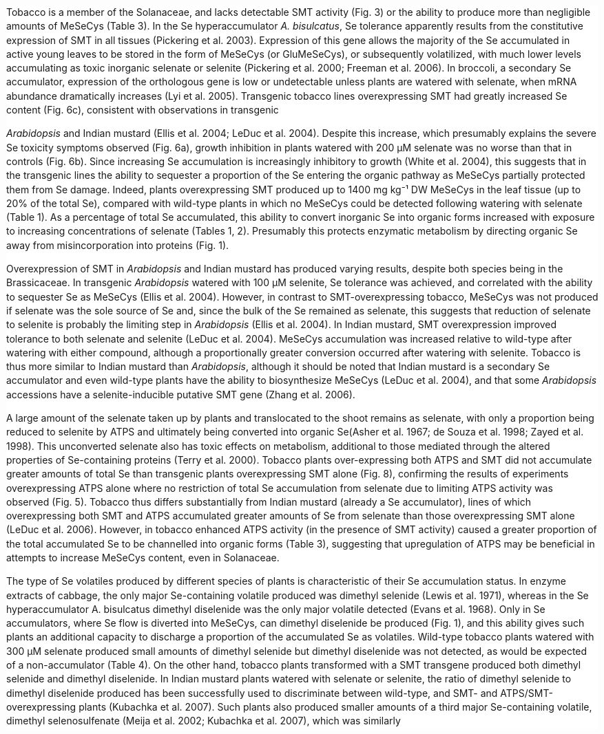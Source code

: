 Tobacco is a member of the Solanaceae, and lacks detectable SMT activity (Fig. 3) or the ability to produce more than negligible amounts of MeSeCys (Table 3). In the Se hyperaccumulator *A. bisulcatus*, Se tolerance apparently results from the constitutive expression of SMT in all tissues (Pickering et al. 2003). Expression of this gene allows the majority of the Se accumulated in active young leaves to be stored in the form of MeSeCys (or GluMeSeCys), or subsequently volatilized, with much lower levels accumulating as toxic inorganic selenate or selenite (Pickering et al. 2000; Freeman et al. 2006). In broccoli, a secondary Se accumulator, expression of the orthologous gene is low or undetectable unless plants are watered with selenate, when mRNA abundance dramatically increases (Lyi et al. 2005). Transgenic tobacco lines overexpressing SMT had greatly increased Se content (Fig. 6c), consistent with observations in transgenic

*Arabidopsis* and Indian mustard (Ellis et al. 2004; LeDuc et al. 2004). Despite this increase, which presumably explains the severe Se toxicity symptoms observed (Fig. 6a), growth inhibition in plants watered with 200 μM selenate was no worse than that in controls (Fig. 6b). Since increasing Se accumulation is increasingly inhibitory to growth (White et al. 2004), this suggests that in the transgenic lines the ability to sequester a proportion of the Se entering the organic pathway as MeSeCys partially protected them from Se damage. Indeed, plants overexpressing SMT produced up to 1400 mg kg⁻¹ DW MeSeCys in the leaf tissue (up to 20% of the total Se), compared with wild-type plants in which no MeSeCys could be detected following watering with selenate (Table 1). As a percentage of total Se accumulated, this ability to convert inorganic Se into organic forms increased with exposure to increasing concentrations of selenate (Tables 1, 2). Presumably this protects enzymatic metabolism by directing organic Se away from misincorporation into proteins (Fig. 1).

Overexpression of SMT in *Arabidopsis* and Indian mustard has produced varying results, despite both species being in the Brassicaceae. In transgenic *Arabidopsis* watered with 100 μM selenite, Se tolerance was achieved, and correlated with the ability to sequester Se as MeSeCys (Ellis et al. 2004). However, in contrast to SMT-overexpressing tobacco, MeSeCys was not produced if selenate was the sole source of Se and, since the bulk of the Se remained as selenate, this suggests that reduction of selenate to selenite is probably the limiting step in *Arabidopsis* (Ellis et al. 2004). In Indian mustard, SMT overexpression improved tolerance to both selenate and selenite (LeDuc et al. 2004). MeSeCys accumulation was increased relative to wild-type after watering with either compound, although a proportionally greater conversion occurred after watering with selenite. Tobacco is thus more similar to Indian mustard than *Arabidopsis*, although it should be noted that Indian mustard is a secondary Se accumulator and even wild-type plants have the ability to biosynthesize MeSeCys (LeDuc et al. 2004), and that some *Arabidopsis* accessions have a selenite-inducible putative SMT gene (Zhang et al. 2006).

A large amount of the selenate taken up by plants and translocated to the shoot remains as selenate, with only a proportion being reduced to selenite by ATPS and ultimately being converted into organic Se(Asher et al. 1967; de Souza et al. 1998; Zayed et al. 1998). This unconverted selenate also has toxic effects on metabolism, additional to those mediated through the altered properties of Se-containing proteins (Terry et al. 2000). Tobacco plants over-expressing both ATPS and SMT did not accumulate greater amounts of total Se than transgenic plants overexpressing SMT alone (Fig. 8), confirming the results of experiments overexpressing ATPS alone where no restriction of total Se accumulation from selenate due to limiting ATPS activity was observed (Fig. 5). Tobacco thus differs substantially from Indian mustard (already a Se accumulator), lines of which overexpressing both SMT and ATPS accumulated greater amounts of Se from selenate than those overexpressing SMT alone (LeDuc et al. 2006). However, in tobacco enhanced ATPS activity (in the presence of SMT activity) caused a greater proportion of the total accumulated Se to be channelled into organic forms (Table 3), suggesting that upregulation of ATPS may be beneficial in attempts to increase MeSeCys content, even in Solanaceae.

The type of Se volatiles produced by different species of plants is characteristic of their Se accumulation status. In enzyme extracts of cabbage, the only major Se-containing volatile produced was dimethyl selenide (Lewis et al. 1971), whereas in the Se hyperaccumulator A. bisulcatus dimethyl diselenide was the only major volatile detected (Evans et al. 1968). Only in Se accumulators, where Se flow is diverted into MeSeCys, can dimethyl diselenide be produced (Fig. 1), and this ability gives such plants an additional capacity to discharge a proportion of the accumulated Se as volatiles. Wild-type tobacco plants watered with 300 μM selenate produced small amounts of dimethyl selenide but dimethyl diselenide was not detected, as would be expected of a non-accumulator (Table 4). On the other hand, tobacco plants transformed with a SMT transgene produced both dimethyl selenide and dimethyl diselenide. In Indian mustard plants watered with selenate or selenite, the ratio of dimethyl selenide to dimethyl diselenide produced has been successfully used to discriminate between wild-type, and SMT- and ATPS/SMT-overexpressing plants (Kubachka et al. 2007). Such plants also produced smaller amounts of a third major Se-containing volatile, dimethyl selenosulfenate (Meija et al. 2002; Kubachka et al. 2007), which was similarly
